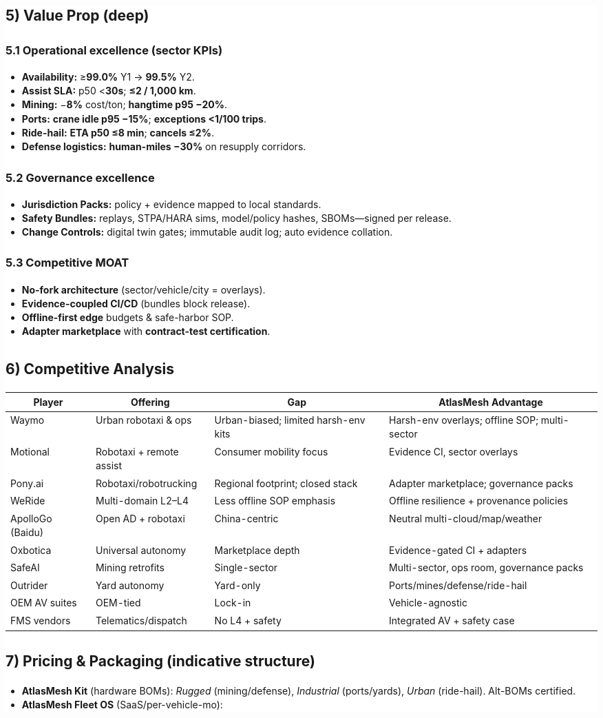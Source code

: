 
## 5) Value Prop (deep)

### 5.1 Operational excellence (sector KPIs)

* **Availability:** ≥**99.0%** Y1 → **99.5%** Y2.
* **Assist SLA:** p50 <**30s**; **≤2 / 1,000 km**.
* **Mining:** −**8%** cost/ton; **hangtime p95 −20%**.
* **Ports:** **crane idle p95 −15%**; **exceptions <1/100 trips**.
* **Ride-hail:** **ETA p50 ≤8 min**; **cancels ≤2%**.
* **Defense logistics:** **human-miles −30%** on resupply corridors.

### 5.2 Governance excellence

* **Jurisdiction Packs:** policy + evidence mapped to local standards.
* **Safety Bundles:** replays, STPA/HARA sims, model/policy hashes, SBOMs—signed per release.
* **Change Controls:** digital twin gates; immutable audit log; auto evidence collation.

### 5.3 Competitive MOAT

* **No-fork architecture** (sector/vehicle/city = overlays).
* **Evidence-coupled CI/CD** (bundles block release).
* **Offline-first edge** budgets & safe-harbor SOP.
* **Adapter marketplace** with **contract-test certification**.

## 6) Competitive Analysis

| Player           | Offering                 | Gap                                  | AtlasMesh Advantage                           |
| ---------------- | ------------------------ | ------------------------------------ | --------------------------------------------- |
| Waymo            | Urban robotaxi & ops     | Urban-biased; limited harsh-env kits | Harsh-env overlays; offline SOP; multi-sector |
| Motional         | Robotaxi + remote assist | Consumer mobility focus              | Evidence CI, sector overlays                  |
| Pony.ai          | Robotaxi/robotrucking    | Regional footprint; closed stack     | Adapter marketplace; governance packs         |
| WeRide           | Multi-domain L2–L4       | Less offline SOP emphasis            | Offline resilience + provenance policies      |
| ApolloGo (Baidu) | Open AD + robotaxi       | China-centric                        | Neutral multi-cloud/map/weather               |
| Oxbotica         | Universal autonomy       | Marketplace depth                    | Evidence-gated CI + adapters                  |
| SafeAI           | Mining retrofits         | Single-sector                        | Multi-sector, ops room, governance packs      |
| Outrider         | Yard autonomy            | Yard-only                            | Ports/mines/defense/ride-hail                 |
| OEM AV suites    | OEM-tied                 | Lock-in                              | Vehicle-agnostic                              |
| FMS vendors      | Telematics/dispatch      | No L4 + safety                       | Integrated AV + safety case                   |

## 7) Pricing & Packaging (indicative structure)

* **AtlasMesh Kit** (hardware BOMs): *Rugged* (mining/defense), *Industrial* (ports/yards), *Urban* (ride-hail). Alt-BOMs certified.
* **AtlasMesh Fleet OS** (SaaS/per-vehicle-mo):
